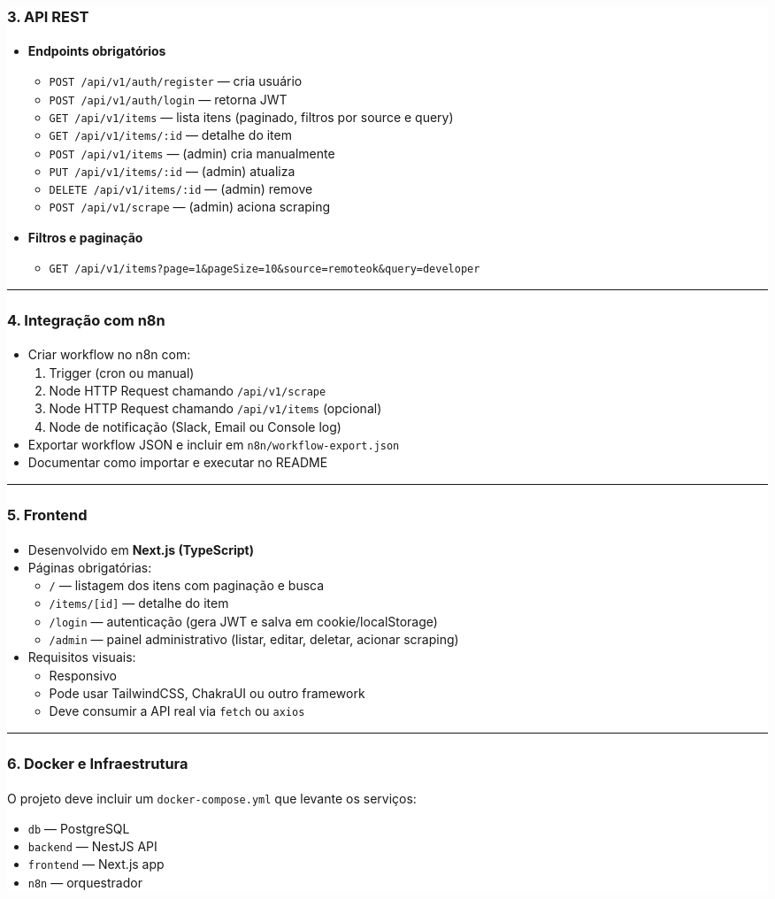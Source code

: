 
### 3. API REST

- **Endpoints obrigatórios**
  - `POST /api/v1/auth/register` — cria usuário
  - `POST /api/v1/auth/login` — retorna JWT
  - `GET /api/v1/items` — lista itens (paginado, filtros por source e query)
  - `GET /api/v1/items/:id` — detalhe do item
  - `POST /api/v1/items` — (admin) cria manualmente
  - `PUT /api/v1/items/:id` — (admin) atualiza
  - `DELETE /api/v1/items/:id` — (admin) remove
  - `POST /api/v1/scrape` — (admin) aciona scraping

- **Filtros e paginação**
  - `GET /api/v1/items?page=1&pageSize=10&source=remoteok&query=developer`

---

### 4. Integração com n8n

- Criar workflow no n8n com:
  1. Trigger (cron ou manual)
  2. Node HTTP Request chamando `/api/v1/scrape`
  3. Node HTTP Request chamando `/api/v1/items` (opcional)
  4. Node de notificação (Slack, Email ou Console log)
- Exportar workflow JSON e incluir em `n8n/workflow-export.json`
- Documentar como importar e executar no README

---

### 5. Frontend

- Desenvolvido em **Next.js (TypeScript)**
- Páginas obrigatórias:
  - `/` — listagem dos itens com paginação e busca
  - `/items/[id]` — detalhe do item
  - `/login` — autenticação (gera JWT e salva em cookie/localStorage)
  - `/admin` — painel administrativo (listar, editar, deletar, acionar scraping)
- Requisitos visuais:
  - Responsivo
  - Pode usar TailwindCSS, ChakraUI ou outro framework
  - Deve consumir a API real via `fetch` ou `axios`

---

### 6. Docker e Infraestrutura

O projeto deve incluir um `docker-compose.yml` que levante os serviços:
- `db` — PostgreSQL
- `backend` — NestJS API
- `frontend` — Next.js app
- `n8n` — orquestrador
